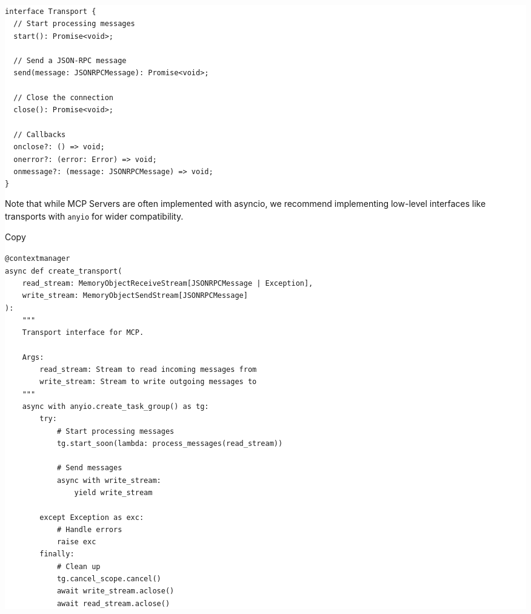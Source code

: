     interface Transport {
      // Start processing messages
      start(): Promise<void>;
    
      // Send a JSON-RPC message
      send(message: JSONRPCMessage): Promise<void>;
    
      // Close the connection
      close(): Promise<void>;
    
      // Callbacks
      onclose?: () => void;
      onerror?: (error: Error) => void;
      onmessage?: (message: JSONRPCMessage) => void;
    }
    

Note that while MCP Servers are often implemented with asyncio, we recommend implementing low-level interfaces like transports with `anyio` for wider compatibility.

Copy
    
    
    @contextmanager
    async def create_transport(
        read_stream: MemoryObjectReceiveStream[JSONRPCMessage | Exception],
        write_stream: MemoryObjectSendStream[JSONRPCMessage]
    ):
        """
        Transport interface for MCP.
    
        Args:
            read_stream: Stream to read incoming messages from
            write_stream: Stream to write outgoing messages to
        """
        async with anyio.create_task_group() as tg:
            try:
                # Start processing messages
                tg.start_soon(lambda: process_messages(read_stream))
    
                # Send messages
                async with write_stream:
                    yield write_stream
    
            except Exception as exc:
                # Handle errors
                raise exc
            finally:
                # Clean up
                tg.cancel_scope.cancel()
                await write_stream.aclose()
                await read_stream.aclose()
    